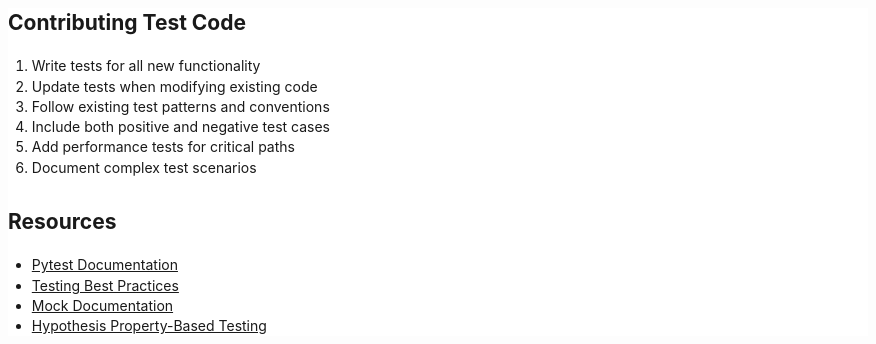## Contributing Test Code

1. Write tests for all new functionality
2. Update tests when modifying existing code
3. Follow existing test patterns and conventions
4. Include both positive and negative test cases
5. Add performance tests for critical paths
6. Document complex test scenarios

## Resources

- [Pytest Documentation](https://docs.pytest.org/)
- [Testing Best Practices](https://docs.python-guide.org/writing/tests/)
- [Mock Documentation](https://docs.python.org/3/library/unittest.mock.html)
- [Hypothesis Property-Based Testing](https://hypothesis.readthedocs.io/)
